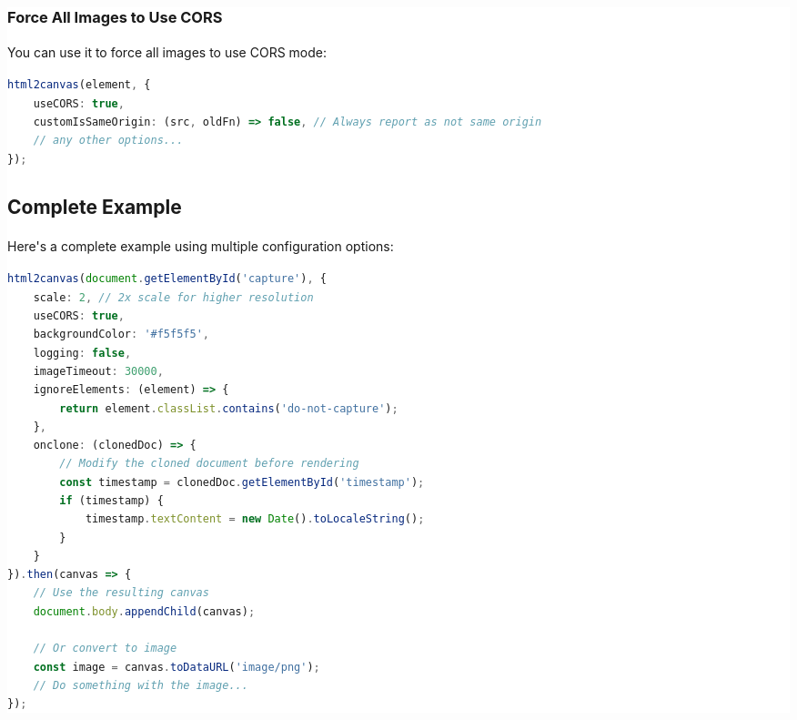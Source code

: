 ### Force All Images to Use CORS

You can use it to force all images to use CORS mode:

```typescript
html2canvas(element, {
    useCORS: true,
    customIsSameOrigin: (src, oldFn) => false, // Always report as not same origin
    // any other options...
});
```

## Complete Example

Here's a complete example using multiple configuration options:

```typescript
html2canvas(document.getElementById('capture'), {
    scale: 2, // 2x scale for higher resolution
    useCORS: true,
    backgroundColor: '#f5f5f5',
    logging: false,
    imageTimeout: 30000,
    ignoreElements: (element) => {
        return element.classList.contains('do-not-capture');
    },
    onclone: (clonedDoc) => {
        // Modify the cloned document before rendering
        const timestamp = clonedDoc.getElementById('timestamp');
        if (timestamp) {
            timestamp.textContent = new Date().toLocaleString();
        }
    }
}).then(canvas => {
    // Use the resulting canvas
    document.body.appendChild(canvas);
    
    // Or convert to image
    const image = canvas.toDataURL('image/png');
    // Do something with the image...
});
```
